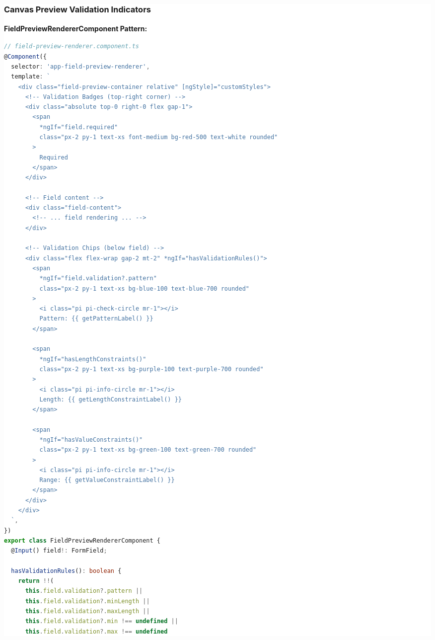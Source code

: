 ### Canvas Preview Validation Indicators

**FieldPreviewRendererComponent Pattern:**

```typescript
// field-preview-renderer.component.ts
@Component({
  selector: 'app-field-preview-renderer',
  template: `
    <div class="field-preview-container relative" [ngStyle]="customStyles">
      <!-- Validation Badges (top-right corner) -->
      <div class="absolute top-0 right-0 flex gap-1">
        <span
          *ngIf="field.required"
          class="px-2 py-1 text-xs font-medium bg-red-500 text-white rounded"
        >
          Required
        </span>
      </div>

      <!-- Field content -->
      <div class="field-content">
        <!-- ... field rendering ... -->
      </div>

      <!-- Validation Chips (below field) -->
      <div class="flex flex-wrap gap-2 mt-2" *ngIf="hasValidationRules()">
        <span
          *ngIf="field.validation?.pattern"
          class="px-2 py-1 text-xs bg-blue-100 text-blue-700 rounded"
        >
          <i class="pi pi-check-circle mr-1"></i>
          Pattern: {{ getPatternLabel() }}
        </span>

        <span
          *ngIf="hasLengthConstraints()"
          class="px-2 py-1 text-xs bg-purple-100 text-purple-700 rounded"
        >
          <i class="pi pi-info-circle mr-1"></i>
          Length: {{ getLengthConstraintLabel() }}
        </span>

        <span
          *ngIf="hasValueConstraints()"
          class="px-2 py-1 text-xs bg-green-100 text-green-700 rounded"
        >
          <i class="pi pi-info-circle mr-1"></i>
          Range: {{ getValueConstraintLabel() }}
        </span>
      </div>
    </div>
  `,
})
export class FieldPreviewRendererComponent {
  @Input() field!: FormField;

  hasValidationRules(): boolean {
    return !!(
      this.field.validation?.pattern ||
      this.field.validation?.minLength ||
      this.field.validation?.maxLength ||
      this.field.validation?.min !== undefined ||
      this.field.validation?.max !== undefined
```